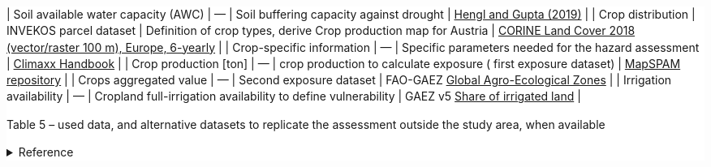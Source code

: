 | Soil available water capacity (AWC)              | —                                                                                                                             | Soil buffering capacity against drought                          | [Hengl and Gupta (2019)](https://zenodo.org/records/2629149)                                                                                                                                                                                                                                                                                                                    |
| Crop distribution                                | INVEKOS parcel dataset                                                                                                        | Definition of crop types, derive Crop production map for Austria | [CORINE Land Cover 2018 (vector/raster 100 m), Europe, 6-yearly](https://land.copernicus.eu/en/products/corine-land-cover/clc2018)                                                                                                                                                                                                                                              |
| Crop-specific information                        | —                                                                                                                             | Specific parameters needed for the hazard assessment             | [Climaxx Handbook](https://handbook.climaax.eu/notebooks/workflows/DROUGHTS/02_agriculture_drought/crop_table.html)                                                                                                                                                                                                                                                             |
| Crop production \[ton]                           | —                                                                                                                             | crop production to calculate exposure ( first exposure dataset)  | [MapSPAM repository](https://dataverse.harvard.edu/dataset.xhtml?persistentId=doi:10.7910/DVN/SWPENT)                                                                                                                                                                                                                                                                           |
| Crops aggregated value                           | —                                                                                                                             | Second exposure dataset                                          | FAO-GAEZ [Global Agro-Ecological Zones](https://www.fao.org/gaez/en/)                                                                                                                                                                                                                                                                                                           |
| Irrigation availability                          | —                                                                                                                             | Cropland full-irrigation availability to define vulnerability    | GAEZ v5  [Share of irrigated land](https://data.apps.fao.org/catalog/iso/5e11e7c5-9088-4f1a-80df-04ef026bd726)                                                                                                                                                                                                                                                                  |

Table 5 – used data, and alternative datasets to replicate the assessment outside the study area, when available

<details><summary>Reference</summary></details>

